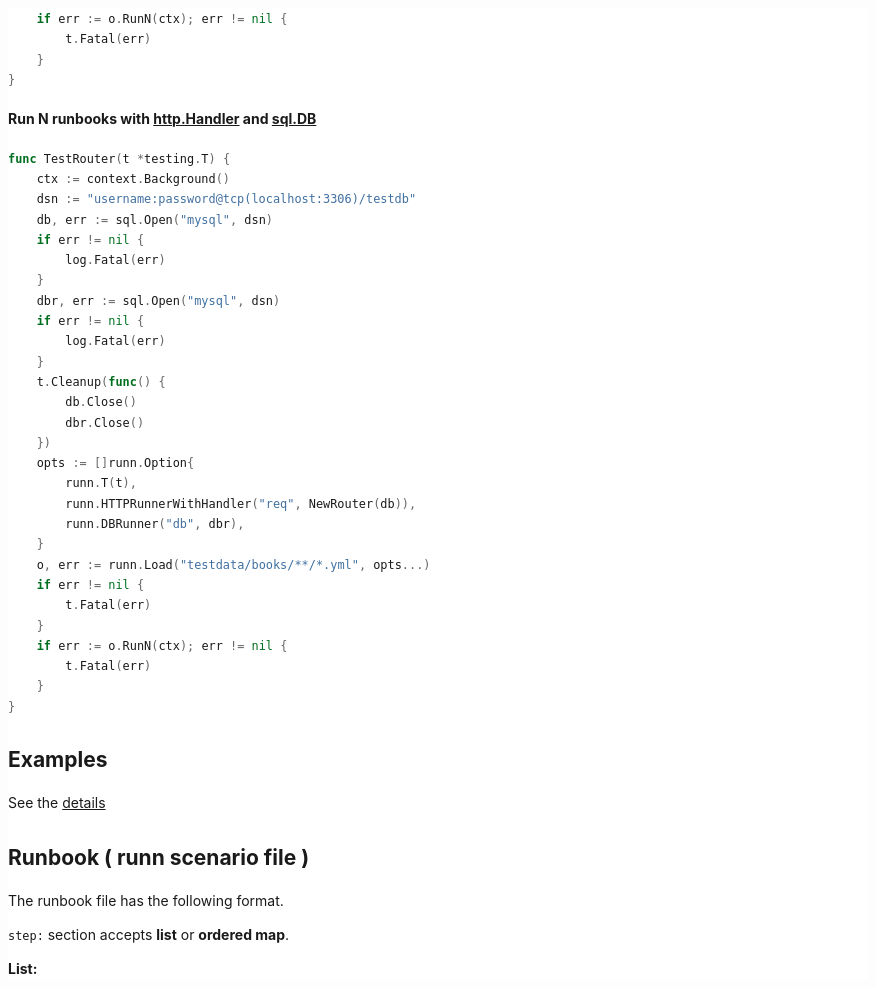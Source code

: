 ``` go
	if err := o.RunN(ctx); err != nil {
		t.Fatal(err)
	}
}
```

#### Run N runbooks with [http.Handler](https://pkg.go.dev/net/http#Handler) and [sql.DB](https://pkg.go.dev/database/sql#DB)

``` go
func TestRouter(t *testing.T) {
	ctx := context.Background()
	dsn := "username:password@tcp(localhost:3306)/testdb"
	db, err := sql.Open("mysql", dsn)
	if err != nil {
		log.Fatal(err)
	}
	dbr, err := sql.Open("mysql", dsn)
	if err != nil {
		log.Fatal(err)
	}
	t.Cleanup(func() {
		db.Close()
		dbr.Close()
	})
	opts := []runn.Option{
		runn.T(t),
		runn.HTTPRunnerWithHandler("req", NewRouter(db)),
		runn.DBRunner("db", dbr),
	}
	o, err := runn.Load("testdata/books/**/*.yml", opts...)
	if err != nil {
		t.Fatal(err)
	}
	if err := o.RunN(ctx); err != nil {
		t.Fatal(err)
	}
}
```

## Examples

See the [details](./examples)

## Runbook ( runn scenario file )

The runbook file has the following format.

`step:` section accepts **list** or **ordered map**.

**List:**
